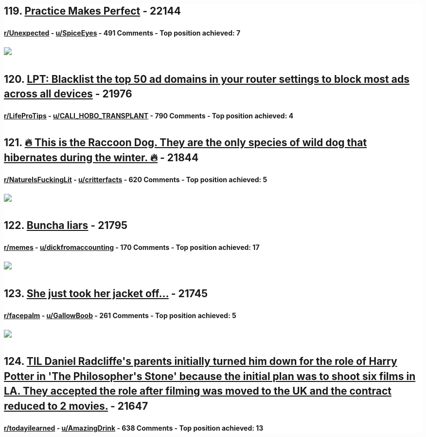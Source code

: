 ## 119. [Practice Makes Perfect](http://reddit.com/r/Unexpected/comments/ajhvj6/practice_makes_perfect/) - 22144
#### [r/Unexpected](http://reddit.com/r/Unexpected) - [u/SpiceEyes](http://reddit.com/u/SpiceEyes) - 491 Comments - Top position achieved: 7

<a href="https://v.redd.it/tbdn5v822gc21"><img src="https://b.thumbs.redditmedia.com/ZofXx0MRUoM3g4HyUJomNH6mVIJn8fiF47Z8uPxpQCY.jpg"></img></a>

## 120. [LPT: Blacklist the top 50 ad domains in your router settings to block most ads across all devices](http://reddit.com/r/LifeProTips/comments/ajh8k5/lpt_blacklist_the_top_50_ad_domains_in_your/) - 21976
#### [r/LifeProTips](http://reddit.com/r/LifeProTips) - [u/CALI_HOBO_TRANSPLANT](http://reddit.com/u/CALI_HOBO_TRANSPLANT) - 790 Comments - Top position achieved: 4

## 121. [🔥 This is the Raccoon Dog. They are the only species of wild dog that hibernates during the winter. 🔥](http://reddit.com/r/NatureIsFuckingLit/comments/ajj64e/this_is_the_raccoon_dog_they_are_the_only_species/) - 21844
#### [r/NatureIsFuckingLit](http://reddit.com/r/NatureIsFuckingLit) - [u/critterfacts](http://reddit.com/u/critterfacts) - 620 Comments - Top position achieved: 5

<a href="https://i.redd.it/1g7y2twopgc21.jpg"><img src="https://b.thumbs.redditmedia.com/G-cVXUEuvqSbsDf8ziqCqepQamSMIpC0lkiGMqUcqlI.jpg"></img></a>

## 122. [Buncha liars](http://reddit.com/r/memes/comments/ajjgo5/buncha_liars/) - 21795
#### [r/memes](http://reddit.com/r/memes) - [u/dickfromaccounting](http://reddit.com/u/dickfromaccounting) - 170 Comments - Top position achieved: 17

<a href="https://i.imgur.com/ESY4mXM.jpg"><img src="https://b.thumbs.redditmedia.com/_0OcXZQMUC2MNcEpZC25DYEpFyu8y7DSU5mGgHFIstc.jpg"></img></a>

## 123. [She just took her jacket off...](http://reddit.com/r/facepalm/comments/ajb152/she_just_took_her_jacket_off/) - 21745
#### [r/facepalm](http://reddit.com/r/facepalm) - [u/GallowBoob](http://reddit.com/u/GallowBoob) - 261 Comments - Top position achieved: 5

<a href="https://i.redd.it/lm3prlasicc21.png"><img src="https://b.thumbs.redditmedia.com/ZCKKWd_0ofB4hOCKpPZDOCP5WAmqOjtyLzej6pzuU4I.jpg"></img></a>

## 124. [TIL Daniel Radcliffe's parents initially turned him down for the role of Harry Potter in 'The Philosopher's Stone' because the initial plan was to shoot six films in LA. They accepted the role after filming was moved to the UK and the contract reduced to 2 movies.](http://reddit.com/r/todayilearned/comments/aj9rlc/til_daniel_radcliffes_parents_initially_turned/) - 21647
#### [r/todayilearned](http://reddit.com/r/todayilearned) - [u/AmazingDrink](http://reddit.com/u/AmazingDrink) - 638 Comments - Top position achieved: 13
